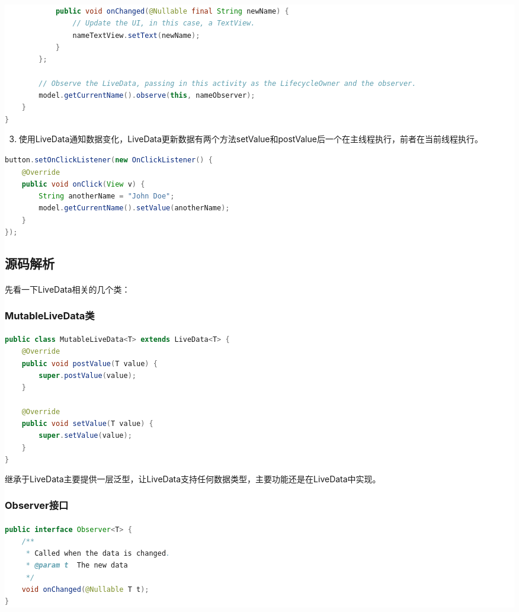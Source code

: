 ```java
            public void onChanged(@Nullable final String newName) {
                // Update the UI, in this case, a TextView.
                nameTextView.setText(newName);
            }
        };

        // Observe the LiveData, passing in this activity as the LifecycleOwner and the observer.
        model.getCurrentName().observe(this, nameObserver);
    }
}
```

3. 使用LiveData通知数据变化，LiveData更新数据有两个方法setValue和postValue后一个在主线程执行，前者在当前线程执行。

```java
button.setOnClickListener(new OnClickListener() {
    @Override
    public void onClick(View v) {
        String anotherName = "John Doe";
        model.getCurrentName().setValue(anotherName);
    }
});
```

## 源码解析

先看一下LiveData相关的几个类：

### MutableLiveData类

```java
public class MutableLiveData<T> extends LiveData<T> {
    @Override
    public void postValue(T value) {
        super.postValue(value);
    }

    @Override
    public void setValue(T value) {
        super.setValue(value);
    }
}
```

继承于LiveData主要提供一层泛型，让LiveData支持任何数据类型，主要功能还是在LiveData中实现。

### Observer接口

```java
public interface Observer<T> {
    /**
     * Called when the data is changed.
     * @param t  The new data
     */
    void onChanged(@Nullable T t);
}
```
